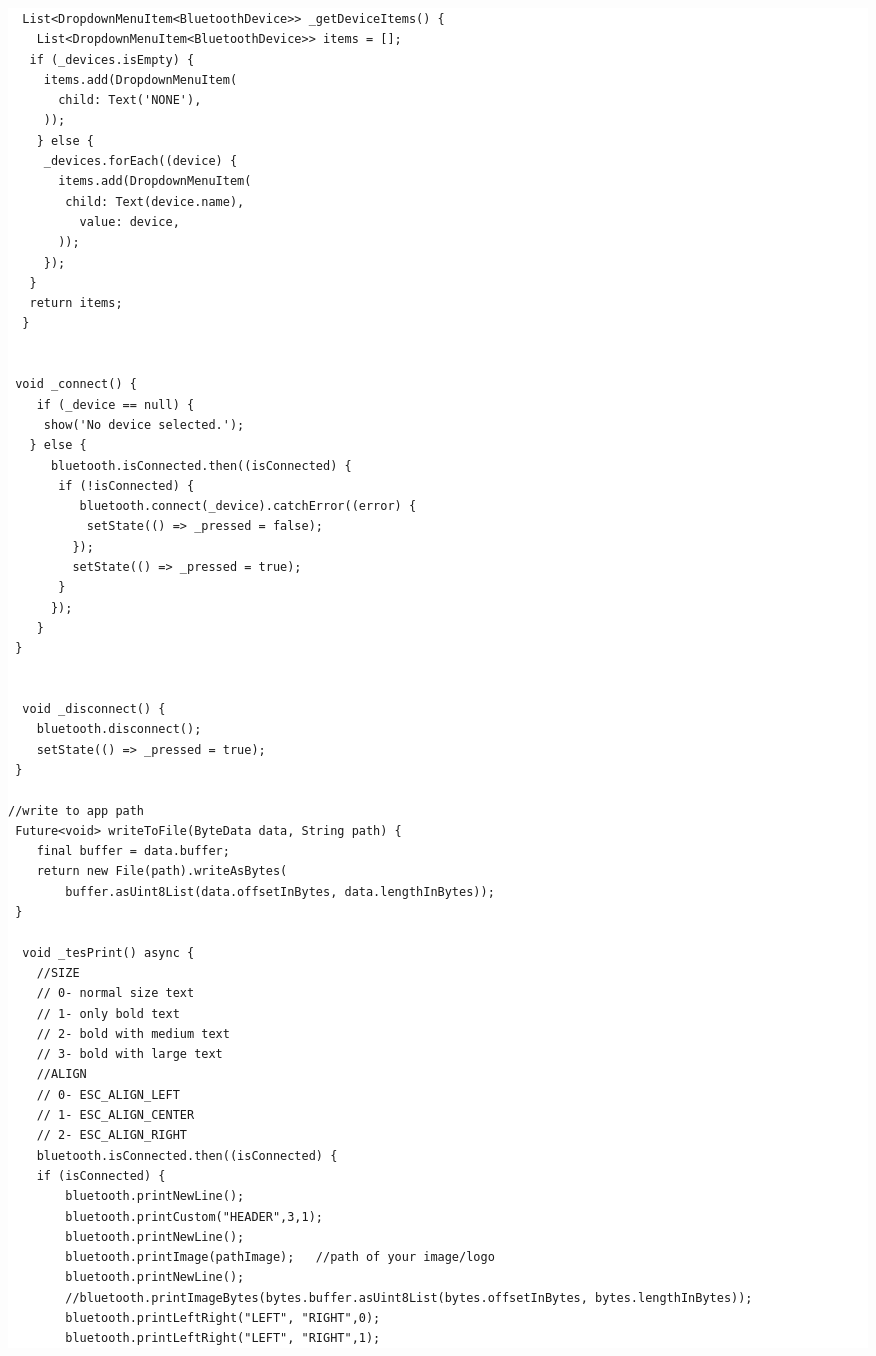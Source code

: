 
      List<DropdownMenuItem<BluetoothDevice>> _getDeviceItems() {
        List<DropdownMenuItem<BluetoothDevice>> items = [];
       if (_devices.isEmpty) {
         items.add(DropdownMenuItem(
           child: Text('NONE'),
         ));
        } else {
         _devices.forEach((device) {
           items.add(DropdownMenuItem(
            child: Text(device.name),
              value: device,
           ));
         });
       }
       return items;
      }


     void _connect() {
        if (_device == null) {
         show('No device selected.');
       } else {
          bluetooth.isConnected.then((isConnected) {
           if (!isConnected) {
              bluetooth.connect(_device).catchError((error) {
               setState(() => _pressed = false);
             });
             setState(() => _pressed = true);
           }
          });
        }
     }


      void _disconnect() {
        bluetooth.disconnect();
        setState(() => _pressed = true);
     }

    //write to app path
     Future<void> writeToFile(ByteData data, String path) {
        final buffer = data.buffer;
        return new File(path).writeAsBytes(
            buffer.asUint8List(data.offsetInBytes, data.lengthInBytes));
     }

      void _tesPrint() async {
        //SIZE
        // 0- normal size text
        // 1- only bold text
        // 2- bold with medium text
        // 3- bold with large text
        //ALIGN
        // 0- ESC_ALIGN_LEFT
        // 1- ESC_ALIGN_CENTER
        // 2- ESC_ALIGN_RIGHT
        bluetooth.isConnected.then((isConnected) {
        if (isConnected) {
            bluetooth.printNewLine();
            bluetooth.printCustom("HEADER",3,1);
            bluetooth.printNewLine();
            bluetooth.printImage(pathImage);   //path of your image/logo
            bluetooth.printNewLine();
            //bluetooth.printImageBytes(bytes.buffer.asUint8List(bytes.offsetInBytes, bytes.lengthInBytes));
            bluetooth.printLeftRight("LEFT", "RIGHT",0);
            bluetooth.printLeftRight("LEFT", "RIGHT",1);